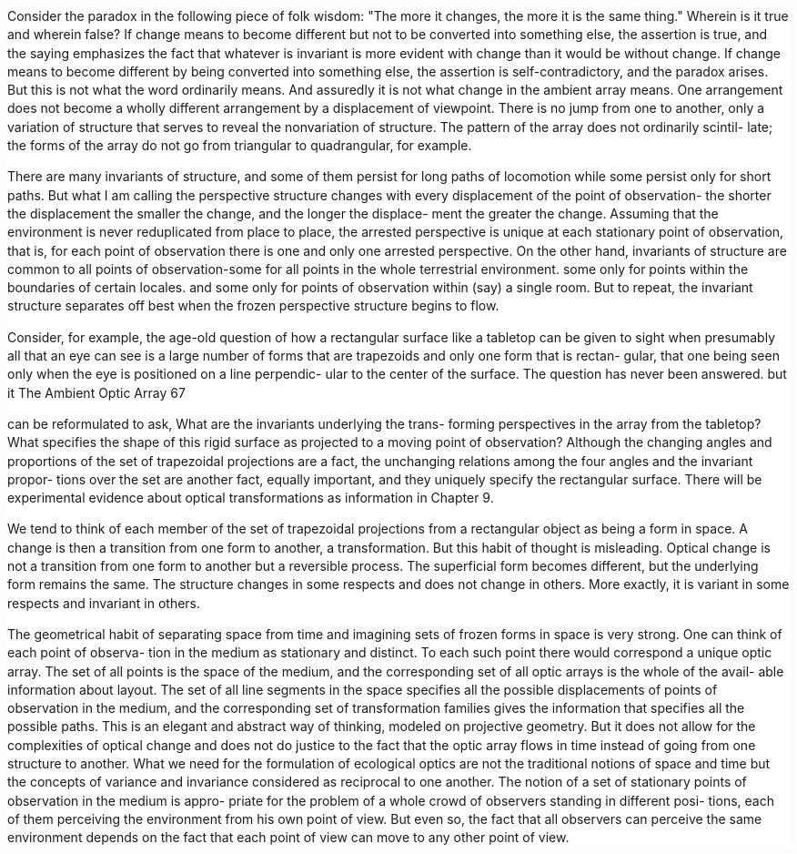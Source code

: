 Consider the paradox in the following piece of folk wisdom: "The more it changes, the more it is the same thing." Wherein is it true and wherein false? If change means to become different but not to be converted into something else, the assertion is true, and the saying emphasizes the fact that whatever is invariant is more evident with change than it would be without change. If change means to become different by being converted into something else, the assertion is self-contradictory, and the paradox arises. But this is not what the word ordinarily means. And assuredly it is not what change in the ambient array means. One arrangement does not become a wholly different arrangement by a displacement of viewpoint. There is no jump from one to another, only a variation of structure that serves to reveal the nonvariation of structure. The pattern of the array does not ordinarily scintil- late; the forms of the array do not go from triangular to quadrangular, for example.

There are many invariants of structure, and some of them persist for long paths of locomotion while some persist only for short paths. But what I am calling the perspective structure changes with every displacement of the point of observation- the shorter the displacement the smaller the change, and the longer the displace- ment the greater the change. Assuming that the environment is never reduplicated from place to place, the arrested perspective is unique at each stationary point of observation, that is, for each point of observation there is one and only one arrested perspective. On the other hand, invariants of structure are common to all points of observation-some for all points in the whole terrestrial environment. some only for points within the boundaries of certain locales. and some only for points of observation within (say) a single room. But to repeat, the invariant structure separates off best when the frozen perspective structure begins to flow.

Consider, for example, the age-old question of how a rectangular surface like a tabletop can be given to sight when presumably all that an eye can see is a large number of forms that are trapezoids and only one form that is rectan- gular, that one being seen only when the eye is positioned on a line perpendic- ular to the center of the surface. The question has never been answered. but it The Ambient Optic Array 67

can be reformulated to ask, What are the invariants underlying the trans- forming perspectives in the array from the tabletop? What specifies the shape of this rigid surface as projected to a moving point of observation? Although the changing angles and proportions of the set of trapezoidal projections are a fact, the unchanging relations among the four angles and the invariant propor- tions over the set are another fact, equally important, and they uniquely specify the rectangular surface. There will be experimental evidence about optical transformations as information in Chapter 9.

We tend to think of each member of the set of trapezoidal projections from a rectangular object as being a form in space. A change is then a transition from one form to another, a transformation. But this habit of thought is misleading. Optical change is not a transition from one form to another but a reversible process. The superficial form becomes different, but the underlying form remains the same. The structure changes in some respects and does not change in others. More exactly, it is variant in some respects and invariant in others.

The geometrical habit of separating space from time and imagining sets of frozen forms in space is very strong. One can think of each point of observa- tion in the medium as stationary and distinct. To each such point there would correspond a unique optic array. The set of all points is the space of the medium, and the corresponding set of all optic arrays is the whole of the avail- able information about layout. The set of all line segments in the space specifies all the possible displacements of points of observation in the medium, and the corresponding set of transformation families gives the information that specifies all the possible paths. This is an elegant and abstract way of thinking, modeled on projective geometry. But it does not allow for the complexities of optical change and does not do justice to the fact that the optic array flows in time instead of going from one structure to another. What we need for the formulation of ecological optics are not the traditional notions of space and time but the concepts of variance and invariance considered as reciprocal to one another. The notion of a set of stationary points of observation in the medium is appro- priate for the problem of a whole crowd of observers standing in different posi- tions, each of them perceiving the environment from his own point of view. But even so, the fact that all observers can perceive the same environment depends on the fact that each point of view can move to any other point of view.
